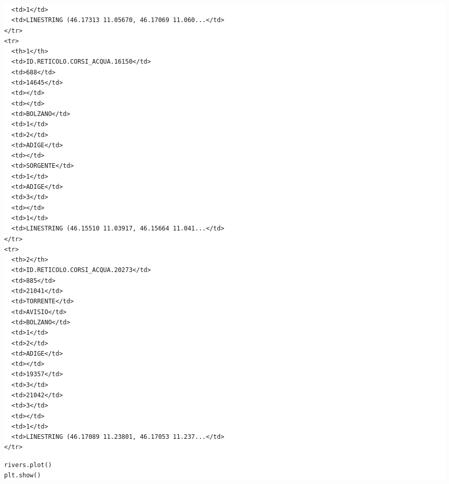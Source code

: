       <td>1</td>
      <td>LINESTRING (46.17313 11.05670, 46.17069 11.060...</td>
    </tr>
    <tr>
      <th>1</th>
      <td>ID.RETICOLO.CORSI_ACQUA.16150</td>
      <td>688</td>
      <td>14645</td>
      <td></td>
      <td></td>
      <td>BOLZANO</td>
      <td>1</td>
      <td>2</td>
      <td>ADIGE</td>
      <td></td>
      <td>SORGENTE</td>
      <td>1</td>
      <td>ADIGE</td>
      <td>3</td>
      <td></td>
      <td>1</td>
      <td>LINESTRING (46.15510 11.03917, 46.15664 11.041...</td>
    </tr>
    <tr>
      <th>2</th>
      <td>ID.RETICOLO.CORSI_ACQUA.20273</td>
      <td>885</td>
      <td>21041</td>
      <td>TORRENTE</td>
      <td>AVISIO</td>
      <td>BOLZANO</td>
      <td>1</td>
      <td>2</td>
      <td>ADIGE</td>
      <td></td>
      <td>19357</td>
      <td>3</td>
      <td>21042</td>
      <td>3</td>
      <td></td>
      <td>1</td>
      <td>LINESTRING (46.17089 11.23801, 46.17053 11.237...</td>
    </tr>
  </tbody>
</table>
</div>




```python
rivers.plot()
plt.show()
```
